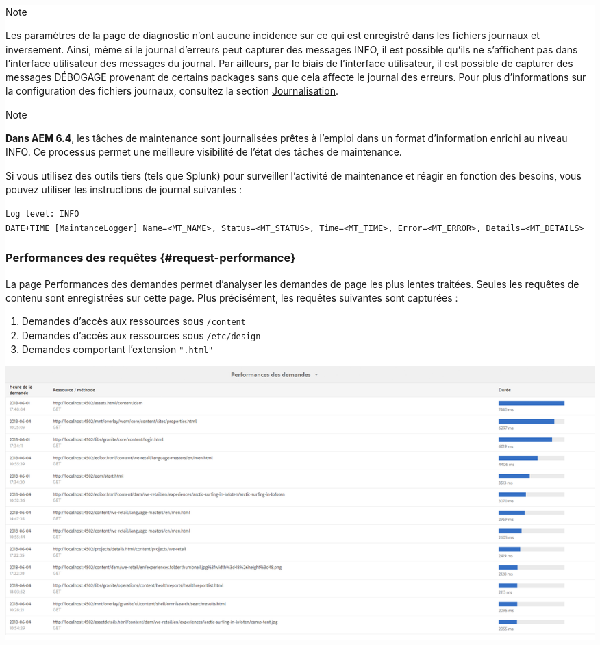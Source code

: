 >[!NOTE]
>
>Les paramètres de la page de diagnostic n’ont aucune incidence sur ce qui est enregistré dans les fichiers journaux et inversement. Ainsi, même si le journal d’erreurs peut capturer des messages INFO, il est possible qu’ils ne s’affichent pas dans l’interface utilisateur des messages du journal. Par ailleurs, par le biais de l’interface utilisateur, il est possible de capturer des messages DÉBOGAGE provenant de certains packages sans que cela affecte le journal des erreurs. Pour plus d’informations sur la configuration des fichiers journaux, consultez la section [Journalisation](/help/sites-deploying/configure-logging.md).

>[!NOTE]
>
>**Dans AEM 6.4**, les tâches de maintenance sont journalisées prêtes à l’emploi dans un format d’information enrichi au niveau INFO. Ce processus permet une meilleure visibilité de l’état des tâches de maintenance.
>
>Si vous utilisez des outils tiers (tels que Splunk) pour surveiller l’activité de maintenance et réagir en fonction des besoins, vous pouvez utiliser les instructions de journal suivantes :

```
Log level: INFO
DATE+TIME [MaintanceLogger] Name=<MT_NAME>, Status=<MT_STATUS>, Time=<MT_TIME>, Error=<MT_ERROR>, Details=<MT_DETAILS>
```

### Performances des requêtes {#request-performance}

La page Performances des demandes permet d’analyser les demandes de page les plus lentes traitées. Seules les requêtes de contenu sont enregistrées sur cette page. Plus précisément, les requêtes suivantes sont capturées :

1. Demandes d’accès aux ressources sous `/content`
1. Demandes d’accès aux ressources sous `/etc/design`
1. Demandes comportant l’extension `".html"`

![chlimage_1-122](assets/chlimage_1-122.png)
